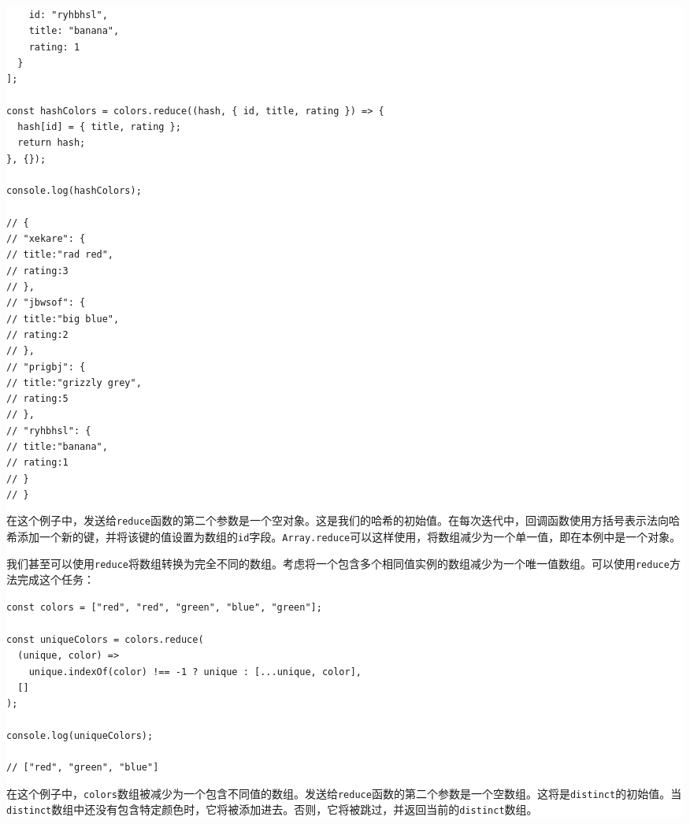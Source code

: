 ```
    id: "ryhbhsl",
    title: "banana",
    rating: 1
  }
];

const hashColors = colors.reduce((hash, { id, title, rating }) => {
  hash[id] = { title, rating };
  return hash;
}, {});

console.log(hashColors);

// {
// "xekare": {
// title:"rad red",
// rating:3
// },
// "jbwsof": {
// title:"big blue",
// rating:2
// },
// "prigbj": {
// title:"grizzly grey",
// rating:5
// },
// "ryhbhsl": {
// title:"banana",
// rating:1
// }
// }
```

在这个例子中，发送给`reduce`函数的第二个参数是一个空对象。这是我们的哈希的初始值。在每次迭代中，回调函数使用方括号表示法向哈希添加一个新的键，并将该键的值设置为数组的`id`字段。`Array.reduce`可以这样使用，将数组减少为一个单一值，即在本例中是一个对象。

我们甚至可以使用`reduce`将数组转换为完全不同的数组。考虑将一个包含多个相同值实例的数组减少为一个唯一值数组。可以使用`reduce`方法完成这个任务：

```
const colors = ["red", "red", "green", "blue", "green"];

const uniqueColors = colors.reduce(
  (unique, color) =>
    unique.indexOf(color) !== -1 ? unique : [...unique, color],
  []
);

console.log(uniqueColors);

// ["red", "green", "blue"]
```

在这个例子中，`colors`数组被减少为一个包含不同值的数组。发送给`reduce`函数的第二个参数是一个空数组。这将是`distinct`的初始值。当`distinct`数组中还没有包含特定颜色时，它将被添加进去。否则，它将被跳过，并返回当前的`distinct`数组。
